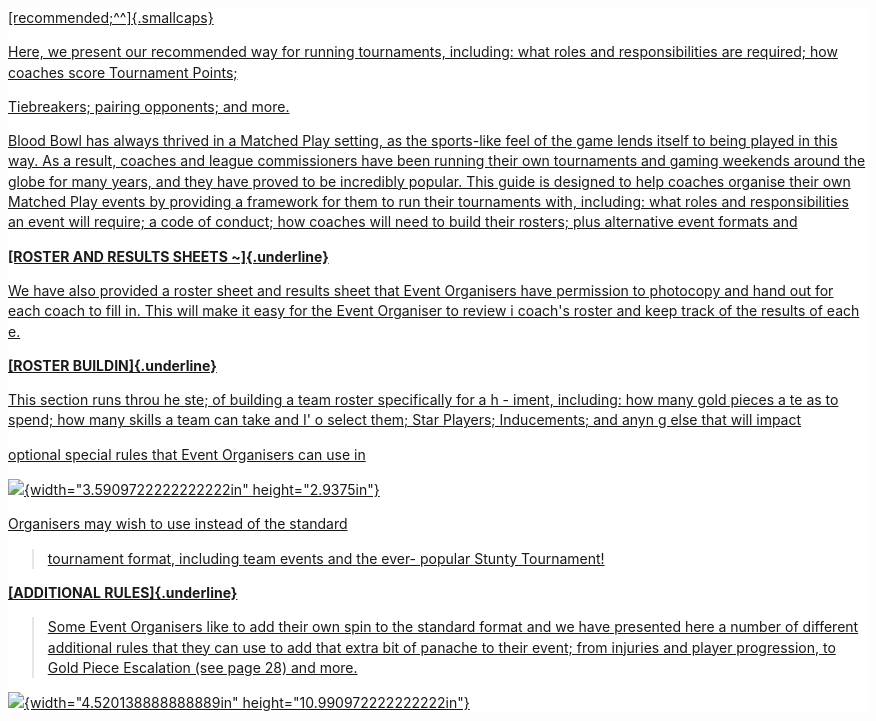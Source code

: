 [[recommended;\^\^]{.smallcaps}](http://www.warhammer.com)

[Here, we present our recommended way for running tournaments,
including: what roles and responsibilities are required; how coaches
score Tournament Points;](http://www.warhammer.com)

[Tiebreakers; pairing opponents; and more.](http://www.warhammer.com)

[B](http://www.warhammer.com)[lood Bowl has always thrived in a Matched
Play setting, as the sports-like feel of the game lends itself to being
played in this way. As a result, coaches and league commissioners have
been running their own tournaments and gaming weekends around the globe
for many years, and they have proved to be incredibly popular. This
guide is designed to help coaches organise their own Matched Play events
by providing a framework for them to run their tournaments with,
including: what roles and responsibilities an event will require; a code
of conduct; how coaches will need to build their rosters; plus
alternative event formats and](http://www.warhammer.com)

[**[ROSTER AND RESULTS SHEETS
\~]{.underline}**](http://www.warhammer.com)

[We have also provided a roster sheet and results sheet that Event
Organisers have permission to photocopy and hand out for each coach to
fill in. This will make it easy for the Event Organiser to review i
coach's roster and keep track of the results of each
e.](http://www.warhammer.com)

[**[ROSTER BUILDIN]{.underline}**](http://www.warhammer.com)

[This section runs throu he ste; of building a team roster specifically
for a h - iment, including: how many gold pieces a te as to spend; how
many skills a team can take and I\' o select them; Star Players;
Inducements; and anyn g else that will impact](http://www.warhammer.com)

[optional special rules that Event Organisers can use
in](http://www.warhammer.com)

[![](./matched_play/media/image11.jpeg){width="3.5909722222222222in"
height="2.9375in"}](http://www.warhammer.com)

[Organisers may wish to use instead of the
standard](http://www.warhammer.com)

> [tournament format, including team events and the ever- popular Stunty
> Tournament!](http://www.warhammer.com)

[**[ADDITIONAL RULES]{.underline}**](http://www.warhammer.com)

> [Some Event Organisers like to add their own spin to the standard
> format and we have presented here a number of different additional
> rules that they can use to add that extra bit of panache to their
> event; from injuries and player progression, to Gold Piece Escalation
> (see page 28) and more.](http://www.warhammer.com)

[![](./matched_play/media/image12.jpeg){width="4.520138888888889in"
height="10.990972222222222in"}](http://www.warhammer.com)
